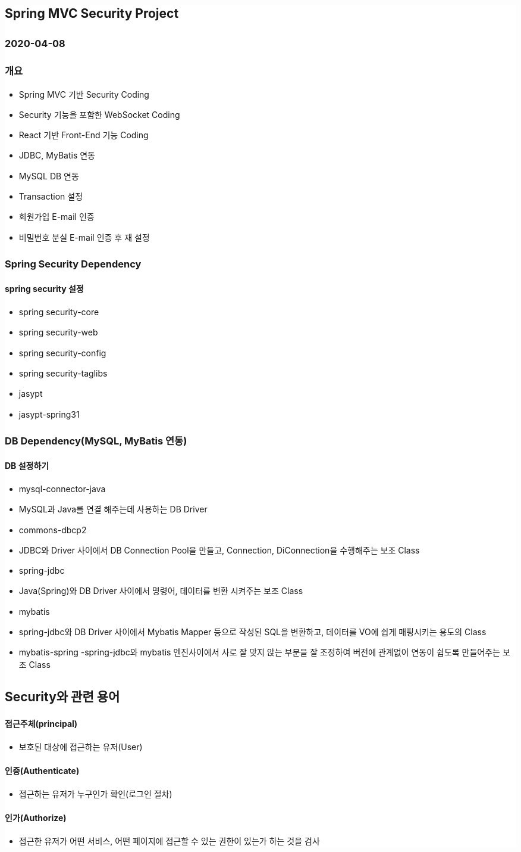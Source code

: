 ## Spring MVC Security Project
### 2020-04-08

### 개요
* Spring MVC 기반 Security Coding
* Security 기능을 포함한 WebSocket Coding
* React 기반 Front-End 기능 Coding

* JDBC, MyBatis 연동
* MySQL DB 연동
* Transaction 설정

* 회원가입 E-mail 인증
* 비밀번호 분실 E-mail 인증 후 재 설정

### Spring Security Dependency
#### spring security 설정
* spring security-core
* spring security-web
* spring security-config
* spring security-taglibs

* jasypt
* jasypt-spring31

### DB Dependency(MySQL, MyBatis 연동)
#### DB 설정하기
* mysql-connector-java
- MySQL과 Java를 연결 해주는데 사용하는 DB Driver

* commons-dbcp2
- JDBC와 Driver 사이에서 DB Connection Pool을 만들고, Connection, DiConnection을 수행해주는 보조 Class

* spring-jdbc
- Java(Spring)와 DB Driver 사이에서 명령어, 데이터를 변환 시켜주는 보조 Class

* mybatis
- spring-jdbc와 DB Driver 사이에서 Mybatis Mapper 등으로 작성된 SQL을 변환하고, 데이터를 VO에 쉽게 매핑시키는 용도의 Class

* mybatis-spring
-spring-jdbc와 mybatis 엔진사이에서 사로 잘 맞지 앉는 부분을 잘 조정하여 버전에 관계없이 연동이 쉽도록 만들어주는 보조 Class

## Security와 관련 용어
#### 접근주체(principal)
* 보호된 대상에 접근하는 유저(User)

#### 인증(Authenticate)
* 접근하는 유저가 누구인가 확인(로그인 절차)

#### 인가(Authorize)
* 접근한 유저가 어떤 서비스, 어떤 페이지에 접근할 수 있는 권한이 있는가 하는 것을 검사
